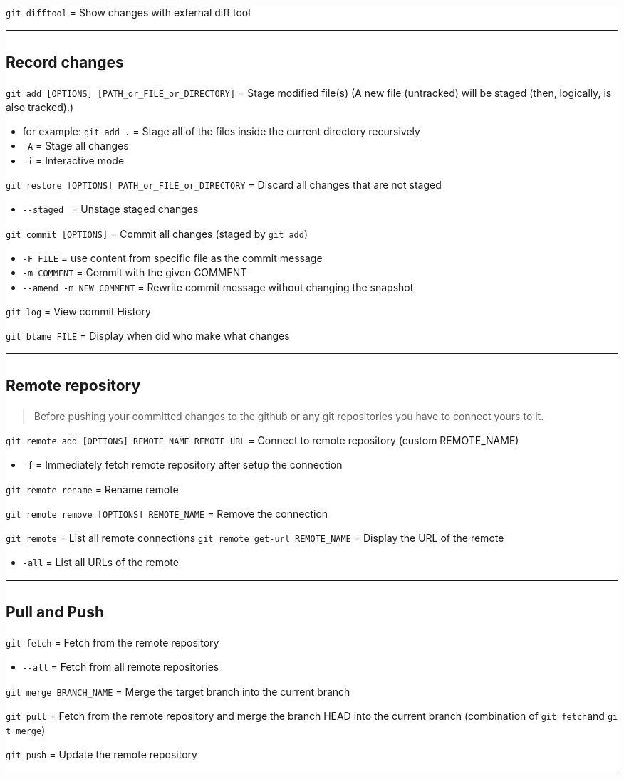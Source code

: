 `git difftool` = Show changes with external diff tool

---

## **Record changes**

`git add [OPTIONS] [PATH_or_FILE_or_DIRECTORY]` = Stage modified file(s) (A new file (untracked) will be staged (then, logically, is also tracked).)
- for example: `git add .` = Stage all of the files inside the current directory recursively
- `-A` = Stage all changes
- `-i` = Interactive mode

`git restore [OPTIONS] PATH_or_FILE_or_DIRECTORY` = Discard all changes that are not staged
- `--staged ` = Unstage staged changes

`git commit [OPTIONS]` = Commit all changes (staged by `git add`)
- `-F FILE` = use content from specific file as the commit message 
- `-m COMMENT` = Commit with the given COMMENT
- `--amend -m NEW_COMMENT` = Rewrite commit message without changing the snapshot

`git log` = View commit History

`git blame FILE` = Display when did who make what changes

---

## **Remote repository**

> Before pushing your committed changes to the github or any git repositories you have to connect yours to it. 

`git remote add [OPTIONS] REMOTE_NAME REMOTE_URL` = Connect to remote repository (custom REMOTE_NAME)
- `-f` = Immediately fetch remote repository after setup the connection

`git remote rename` = Rename remote 

`git remote remove [OPTIONS] REMOTE_NAME` = Remove the connection

`git remote` = List all remote connections
`git remote get-url REMOTE_NAME` = Display the URL of the remote
- `-all` = List all URLs of the remote

---

## **Pull and Push**

`git fetch` = Fetch from the remote repository
- `--all` = Fetch from all remote repositories

`git merge BRANCH_NAME` = Merge the target branch into the current branch

`git pull` = Fetch from the remote repository and merge the branch HEAD into the current branch (combination of `git fetch`and `git merge`)

`git push` = Update the remote repository

---